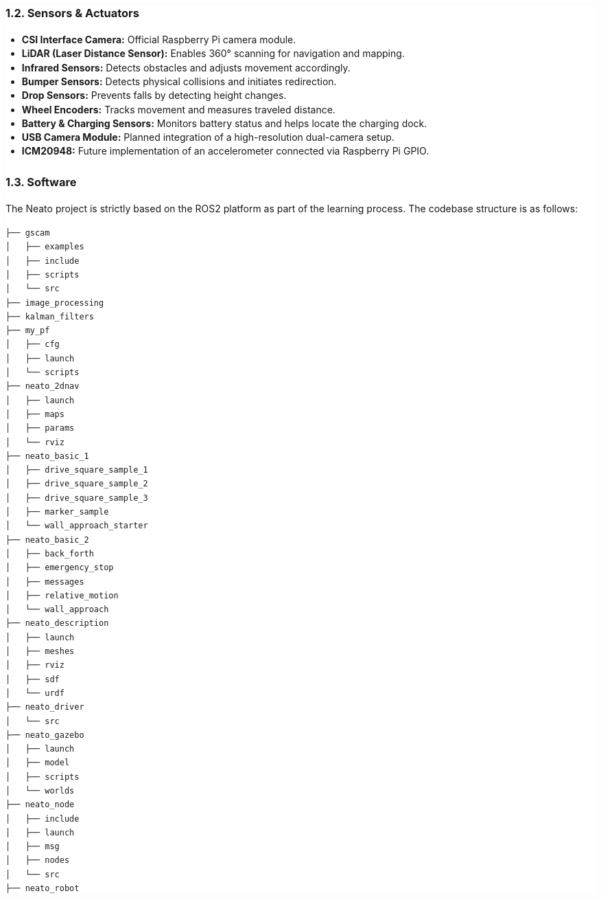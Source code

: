 ### 1.2. Sensors & Actuators
- **CSI Interface Camera:** Official Raspberry Pi camera module.
- **LiDAR (Laser Distance Sensor):** Enables 360° scanning for navigation and mapping.
- **Infrared Sensors:** Detects obstacles and adjusts movement accordingly.
- **Bumper Sensors:** Detects physical collisions and initiates redirection.
- **Drop Sensors:** Prevents falls by detecting height changes.
- **Wheel Encoders:** Tracks movement and measures traveled distance.
- **Battery & Charging Sensors:** Monitors battery status and helps locate the charging dock.
- **USB Camera Module:** Planned integration of a high-resolution dual-camera setup.
- **ICM20948:** Future implementation of an accelerometer connected via Raspberry Pi GPIO.

### 1.3. Software
The Neato project is strictly based on the ROS2 platform as part of the learning process. The codebase structure is as follows:
```
├── gscam
│   ├── examples
│   ├── include
│   ├── scripts
│   └── src
├── image_processing
├── kalman_filters
├── my_pf
│   ├── cfg
│   ├── launch
│   └── scripts
├── neato_2dnav
│   ├── launch
│   ├── maps
│   ├── params
│   └── rviz
├── neato_basic_1
│   ├── drive_square_sample_1
│   ├── drive_square_sample_2
│   ├── drive_square_sample_3
│   ├── marker_sample
│   └── wall_approach_starter
├── neato_basic_2
│   ├── back_forth
│   ├── emergency_stop
│   ├── messages
│   ├── relative_motion
│   └── wall_approach
├── neato_description
│   ├── launch
│   ├── meshes
│   ├── rviz
│   ├── sdf
│   └── urdf
├── neato_driver
│   └── src
├── neato_gazebo
│   ├── launch
│   ├── model
│   ├── scripts
│   └── worlds
├── neato_node
│   ├── include
│   ├── launch
│   ├── msg
│   ├── nodes
│   └── src
├── neato_robot
```